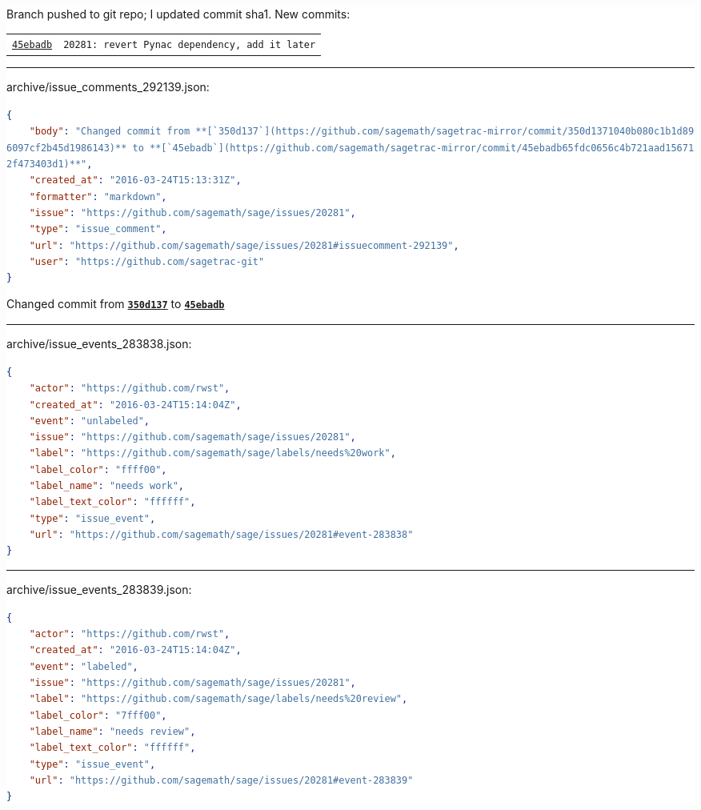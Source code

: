 <div id="comment:4"></div>

Branch pushed to git repo; I updated commit sha1. New commits:
<table><tr><td><a href="https://github.com/sagemath/sagetrac-mirror/commit/45ebadb65fdc0656c4b721aad156712f473403d1"><code>45ebadb</code></a></td><td><code>20281: revert Pynac dependency, add it later</code></td></tr></table>




---

archive/issue_comments_292139.json:
```json
{
    "body": "Changed commit from **[`350d137`](https://github.com/sagemath/sagetrac-mirror/commit/350d1371040b080c1b1d896097cf2b45d1986143)** to **[`45ebadb`](https://github.com/sagemath/sagetrac-mirror/commit/45ebadb65fdc0656c4b721aad156712f473403d1)**",
    "created_at": "2016-03-24T15:13:31Z",
    "formatter": "markdown",
    "issue": "https://github.com/sagemath/sage/issues/20281",
    "type": "issue_comment",
    "url": "https://github.com/sagemath/sage/issues/20281#issuecomment-292139",
    "user": "https://github.com/sagetrac-git"
}
```

Changed commit from **[`350d137`](https://github.com/sagemath/sagetrac-mirror/commit/350d1371040b080c1b1d896097cf2b45d1986143)** to **[`45ebadb`](https://github.com/sagemath/sagetrac-mirror/commit/45ebadb65fdc0656c4b721aad156712f473403d1)**



---

archive/issue_events_283838.json:
```json
{
    "actor": "https://github.com/rwst",
    "created_at": "2016-03-24T15:14:04Z",
    "event": "unlabeled",
    "issue": "https://github.com/sagemath/sage/issues/20281",
    "label": "https://github.com/sagemath/sage/labels/needs%20work",
    "label_color": "ffff00",
    "label_name": "needs work",
    "label_text_color": "ffffff",
    "type": "issue_event",
    "url": "https://github.com/sagemath/sage/issues/20281#event-283838"
}
```



---

archive/issue_events_283839.json:
```json
{
    "actor": "https://github.com/rwst",
    "created_at": "2016-03-24T15:14:04Z",
    "event": "labeled",
    "issue": "https://github.com/sagemath/sage/issues/20281",
    "label": "https://github.com/sagemath/sage/labels/needs%20review",
    "label_color": "7fff00",
    "label_name": "needs review",
    "label_text_color": "ffffff",
    "type": "issue_event",
    "url": "https://github.com/sagemath/sage/issues/20281#event-283839"
}
```

